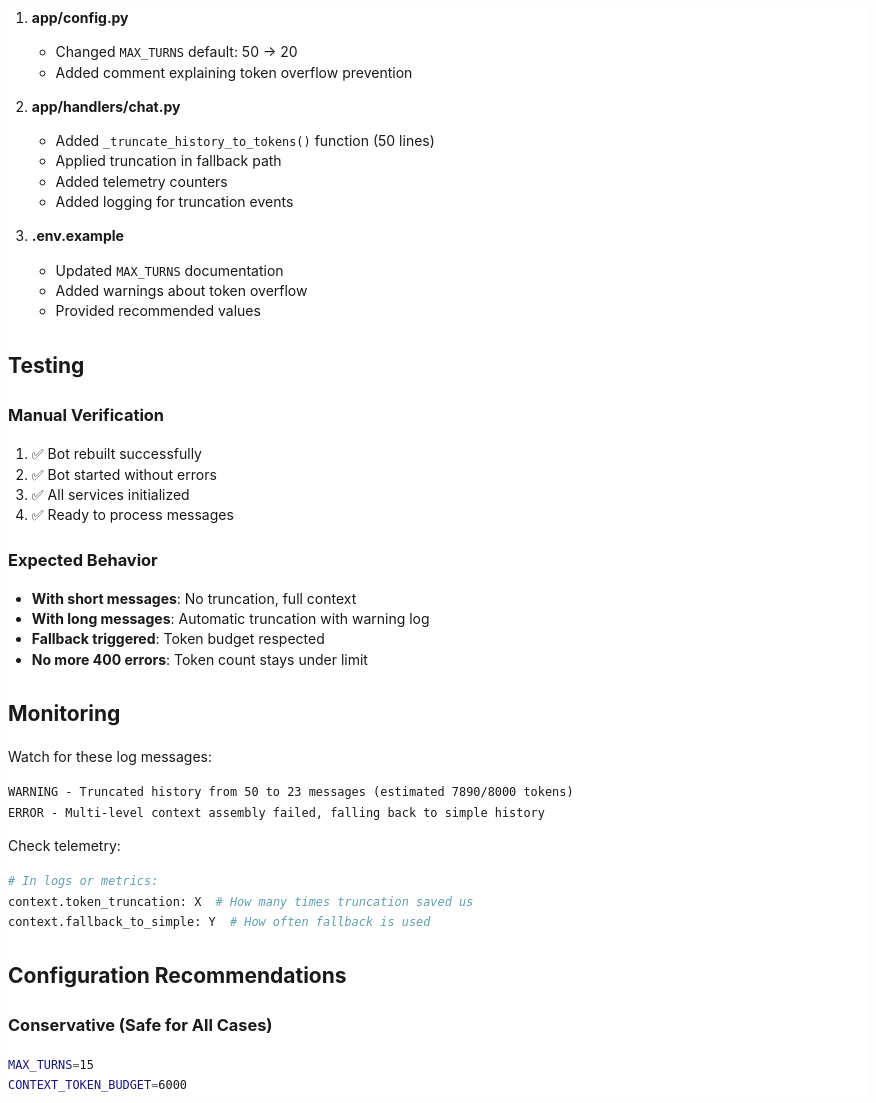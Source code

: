1. **app/config.py**
   - Changed `MAX_TURNS` default: 50 → 20
   - Added comment explaining token overflow prevention

2. **app/handlers/chat.py**
   - Added `_truncate_history_to_tokens()` function (50 lines)
   - Applied truncation in fallback path
   - Added telemetry counters
   - Added logging for truncation events

3. **.env.example**
   - Updated `MAX_TURNS` documentation
   - Added warnings about token overflow
   - Provided recommended values

## Testing

### Manual Verification
1. ✅ Bot rebuilt successfully
2. ✅ Bot started without errors
3. ✅ All services initialized
4. ✅ Ready to process messages

### Expected Behavior
- **With short messages**: No truncation, full context
- **With long messages**: Automatic truncation with warning log
- **Fallback triggered**: Token budget respected
- **No more 400 errors**: Token count stays under limit

## Monitoring

Watch for these log messages:

```
WARNING - Truncated history from 50 to 23 messages (estimated 7890/8000 tokens)
ERROR - Multi-level context assembly failed, falling back to simple history
```

Check telemetry:
```python
# In logs or metrics:
context.token_truncation: X  # How many times truncation saved us
context.fallback_to_simple: Y  # How often fallback is used
```

## Configuration Recommendations

### Conservative (Safe for All Cases)
```bash
MAX_TURNS=15
CONTEXT_TOKEN_BUDGET=6000
```
